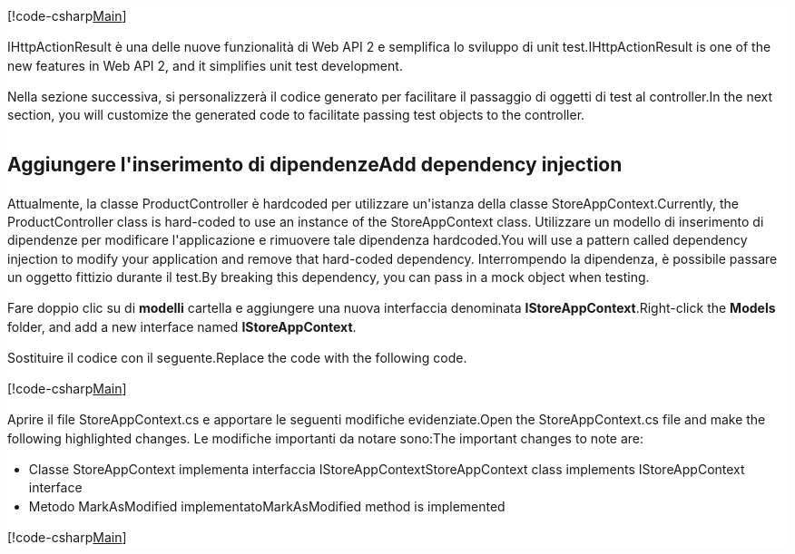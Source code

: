 [!code-csharp[Main](mocking-entity-framework-when-unit-testing-aspnet-web-api-2/samples/sample2.cs)]

<span data-ttu-id="69024-160">IHttpActionResult è una delle nuove funzionalità di Web API 2 e semplifica lo sviluppo di unit test.</span><span class="sxs-lookup"><span data-stu-id="69024-160">IHttpActionResult is one of the new features in Web API 2, and it simplifies unit test development.</span></span>

<span data-ttu-id="69024-161">Nella sezione successiva, si personalizzerà il codice generato per facilitare il passaggio di oggetti di test al controller.</span><span class="sxs-lookup"><span data-stu-id="69024-161">In the next section, you will customize the generated code to facilitate passing test objects to the controller.</span></span>

<a id="dependency"></a>
## <a name="add-dependency-injection"></a><span data-ttu-id="69024-162">Aggiungere l'inserimento di dipendenze</span><span class="sxs-lookup"><span data-stu-id="69024-162">Add dependency injection</span></span>

<span data-ttu-id="69024-163">Attualmente, la classe ProductController è hardcoded per utilizzare un'istanza della classe StoreAppContext.</span><span class="sxs-lookup"><span data-stu-id="69024-163">Currently, the ProductController class is hard-coded to use an instance of the StoreAppContext class.</span></span> <span data-ttu-id="69024-164">Utilizzare un modello di inserimento di dipendenze per modificare l'applicazione e rimuovere tale dipendenza hardcoded.</span><span class="sxs-lookup"><span data-stu-id="69024-164">You will use a pattern called dependency injection to modify your application and remove that hard-coded dependency.</span></span> <span data-ttu-id="69024-165">Interrompendo la dipendenza, è possibile passare un oggetto fittizio durante il test.</span><span class="sxs-lookup"><span data-stu-id="69024-165">By breaking this dependency, you can pass in a mock object when testing.</span></span>

<span data-ttu-id="69024-166">Fare doppio clic su di **modelli** cartella e aggiungere una nuova interfaccia denominata **IStoreAppContext**.</span><span class="sxs-lookup"><span data-stu-id="69024-166">Right-click the **Models** folder, and add a new interface named **IStoreAppContext**.</span></span>

<span data-ttu-id="69024-167">Sostituire il codice con il seguente.</span><span class="sxs-lookup"><span data-stu-id="69024-167">Replace the code with the following code.</span></span>

[!code-csharp[Main](mocking-entity-framework-when-unit-testing-aspnet-web-api-2/samples/sample3.cs)]

<span data-ttu-id="69024-168">Aprire il file StoreAppContext.cs e apportare le seguenti modifiche evidenziate.</span><span class="sxs-lookup"><span data-stu-id="69024-168">Open the StoreAppContext.cs file and make the following highlighted changes.</span></span> <span data-ttu-id="69024-169">Le modifiche importanti da notare sono:</span><span class="sxs-lookup"><span data-stu-id="69024-169">The important changes to note are:</span></span>

- <span data-ttu-id="69024-170">Classe StoreAppContext implementa interfaccia IStoreAppContext</span><span class="sxs-lookup"><span data-stu-id="69024-170">StoreAppContext class implements IStoreAppContext interface</span></span>
- <span data-ttu-id="69024-171">Metodo MarkAsModified implementato</span><span class="sxs-lookup"><span data-stu-id="69024-171">MarkAsModified method is implemented</span></span>


[!code-csharp[Main](mocking-entity-framework-when-unit-testing-aspnet-web-api-2/samples/sample4.cs?highlight=6,14-17)]
